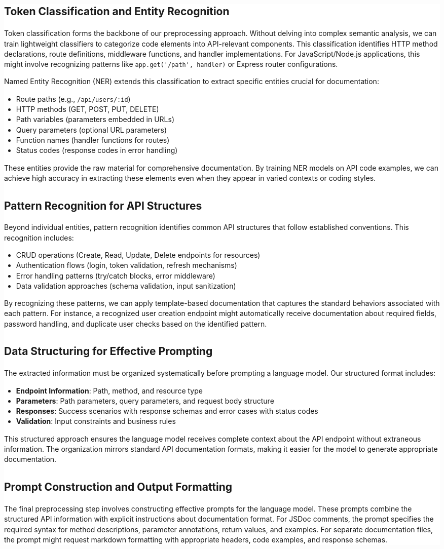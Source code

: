 ## Token Classification and Entity Recognition

Token classification forms the backbone of our preprocessing approach. Without delving into complex semantic analysis, we can train lightweight classifiers to categorize code elements into API-relevant components. This classification identifies HTTP method declarations, route definitions, middleware functions, and handler implementations. For JavaScript/Node.js applications, this might involve recognizing patterns like `app.get('/path', handler)` or Express router configurations.

Named Entity Recognition (NER) extends this classification to extract specific entities crucial for documentation:
- Route paths (e.g., `/api/users/:id`)
- HTTP methods (GET, POST, PUT, DELETE)
- Path variables (parameters embedded in URLs)
- Query parameters (optional URL parameters)
- Function names (handler functions for routes)
- Status codes (response codes in error handling)

These entities provide the raw material for comprehensive documentation. By training NER models on API code examples, we can achieve high accuracy in extracting these elements even when they appear in varied contexts or coding styles.

## Pattern Recognition for API Structures

Beyond individual entities, pattern recognition identifies common API structures that follow established conventions. This recognition includes:
- CRUD operations (Create, Read, Update, Delete endpoints for resources)
- Authentication flows (login, token validation, refresh mechanisms)
- Error handling patterns (try/catch blocks, error middleware)
- Data validation approaches (schema validation, input sanitization)

By recognizing these patterns, we can apply template-based documentation that captures the standard behaviors associated with each pattern. For instance, a recognized user creation endpoint might automatically receive documentation about required fields, password handling, and duplicate user checks based on the identified pattern.

## Data Structuring for Effective Prompting

The extracted information must be organized systematically before prompting a language model. Our structured format includes:
- **Endpoint Information**: Path, method, and resource type
- **Parameters**: Path parameters, query parameters, and request body structure
- **Responses**: Success scenarios with response schemas and error cases with status codes
- **Validation**: Input constraints and business rules

This structured approach ensures the language model receives complete context about the API endpoint without extraneous information. The organization mirrors standard API documentation formats, making it easier for the model to generate appropriate documentation.

## Prompt Construction and Output Formatting

The final preprocessing step involves constructing effective prompts for the language model. These prompts combine the structured API information with explicit instructions about documentation format. For JSDoc comments, the prompt specifies the required syntax for method descriptions, parameter annotations, return values, and examples. For separate documentation files, the prompt might request markdown formatting with appropriate headers, code examples, and response schemas.

